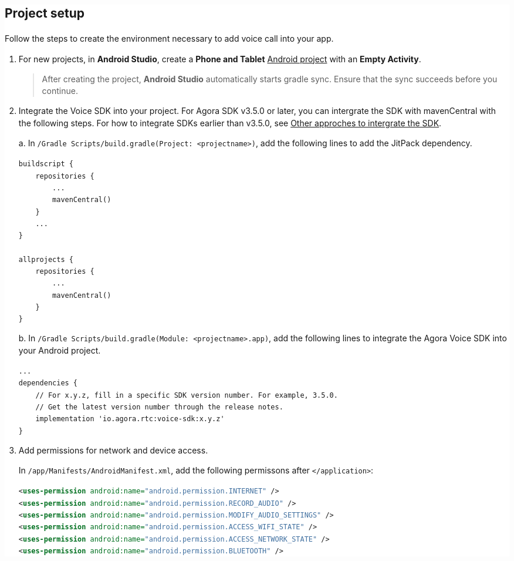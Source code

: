 ## Project setup

Follow the steps to create the environment necessary to add voice call into your app.

1. For new projects, in **Android Studio**, create a **Phone and Tablet** [Android project](https://developer.android.com/studio/projects/create-project) with an **Empty Activity**. 
   > After creating the project, **Android Studio** automatically starts gradle sync. Ensure that the sync succeeds before you continue.

2. Integrate the Voice SDK into your project. For Agora SDK v3.5.0 or later, you can intergrate the SDK with mavenCentral with the following steps. For how to integrate SDKs earlier than v3.5.0, see [Other approches to intergrate the SDK](#integrate).

   a. In `/Gradle Scripts/build.gradle(Project: <projectname>)`, add the following lines to add the JitPack dependency.

   ```xml
   buildscript {
       repositories {
           ...
           mavenCentral()
       }
       ...
   }

   allprojects {
       repositories {
           ...
           mavenCentral()
       }
   }
   ```

   b. In `/Gradle Scripts/build.gradle(Module: <projectname>.app)`, add the following lines to integrate the Agora Voice SDK into your Android project.

   ```xml
   ...
   dependencies {
       // For x.y.z, fill in a specific SDK version number. For example, 3.5.0.
       // Get the latest version number through the release notes.
       implementation 'io.agora.rtc:voice-sdk:x.y.z'
   }
   ```

3. Add permissions for network and device access.

   In `/app/Manifests/AndroidManifest.xml`, add the following permissons after `</application>`:

    ```xml
    <uses-permission android:name="android.permission.INTERNET" />
    <uses-permission android:name="android.permission.RECORD_AUDIO" />
    <uses-permission android:name="android.permission.MODIFY_AUDIO_SETTINGS" />
    <uses-permission android:name="android.permission.ACCESS_WIFI_STATE" />
    <uses-permission android:name="android.permission.ACCESS_NETWORK_STATE" />
    <uses-permission android:name="android.permission.BLUETOOTH" />
    ```
